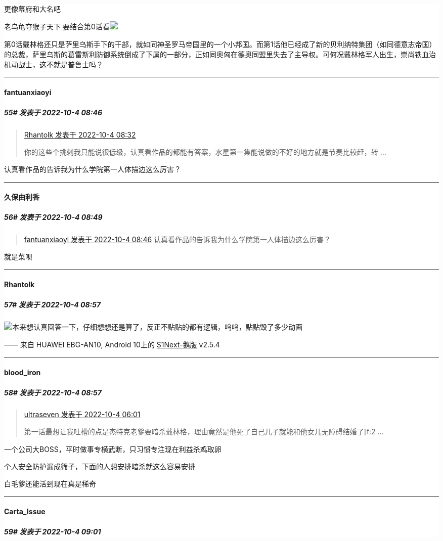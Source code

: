 更像幕府和大名吧

老乌龟夺猴子天下</blockquote>
要结合第0话看<img src="https://static.saraba1st.com/image/smiley/face2017/037.png" referrerpolicy="no-referrer">

第0话戴林格还只是萨里乌斯手下的干部，就如同神圣罗马帝国里的一个小邦国。而第1话他已经成了新的贝利纳特集团（如同德意志帝国）的总裁，萨里乌斯的葛雷斯利防御系统倒成了下属的一部分，正如同奥匈在德奥同盟里失去了主导权。可何况戴林格军人出生，崇尚铁血治机动战士，这不就是普鲁士吗？

*****

####  fantuanxiaoyi  
##### 55#       发表于 2022-10-4 08:46

<blockquote><a href="httphttps://bbs.saraba1st.com/2b/forum.php?mod=redirect&amp;goto=findpost&amp;pid=57752511&amp;ptid=2097946" target="_blank">Rhantolk 发表于 2022-10-4 08:32</a>

你的这些个挑刺我只能说很低级，认真看作品的都能有答案，水星第一集能说做的不好的地方就是节奏比较赶，转 ...</blockquote>
认真看作品的告诉我为什么学院第一人体描边这么厉害？

*****

####  久保由利香  
##### 56#       发表于 2022-10-4 08:49

<blockquote><a href="httphttps://bbs.saraba1st.com/2b/forum.php?mod=redirect&amp;goto=findpost&amp;pid=57752591&amp;ptid=2097946" target="_blank">fantuanxiaoyi 发表于 2022-10-4 08:46</a>
认真看作品的告诉我为什么学院第一人体描边这么厉害？</blockquote>
就是菜呗

*****

####  Rhantolk  
##### 57#       发表于 2022-10-4 08:57

<img src="https://static.saraba1st.com/image/smiley/face2017/053.png" referrerpolicy="no-referrer">本来想认真回答一下，仔细想想还是算了，反正不贴贴的都有逻辑，呜呜，贴贴毁了多少动画

—— 来自 HUAWEI EBG-AN10, Android 10上的 [S1Next-鹅版](https://github.com/ykrank/S1-Next/releases) v2.5.4

*****

####  blood_iron  
##### 58#       发表于 2022-10-4 08:57

<blockquote><a href="httphttps://bbs.saraba1st.com/2b/forum.php?mod=redirect&amp;goto=findpost&amp;pid=57752137&amp;ptid=2097946" target="_blank">ultraseven 发表于 2022-10-4 06:01</a>

第一话最想让我吐槽的点是杰特克老爹要暗杀戴林格，理由竟然是他死了自己儿子就能和他女儿无障碍结婚了[f:2 ...</blockquote>
一个公司大BOSS，平时做事专横武断，只习惯专注现在利益杀鸡取卵

个人安全防护漏成筛子，下面的人想安排暗杀就这么容易安排

白毛爹还能活到现在真是稀奇

*****

####  Carta_Issue  
##### 59#       发表于 2022-10-4 09:01
